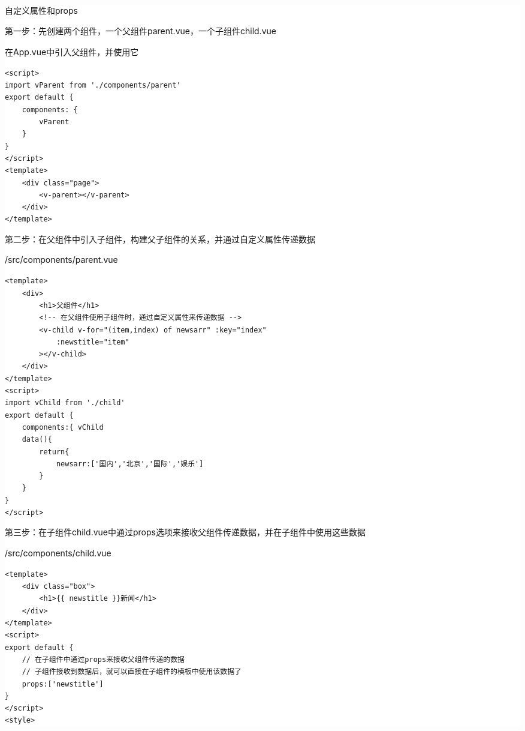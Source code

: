 自定义属性和props

第一步：先创建两个组件，一个父组件parent.vue，一个子组件child.vue

在App.vue中引入父组件，并使用它

```vue
<script>
import vParent from './components/parent'
export default {
	components: {
        vParent
    }
}
</script>
<template>
	<div class="page">
        <v-parent></v-parent>
	</div>
</template>

```

第二步：在父组件中引入子组件，构建父子组件的关系，并通过自定义属性传递数据

/src/components/parent.vue

```vue
<template>
    <div>
        <h1>父组件</h1>
        <!-- 在父组件使用子组件时，通过自定义属性来传递数据 -->
        <v-child v-for="(item,index) of newsarr" :key="index"
            :newstitle="item"
        ></v-child>
    </div>
</template>
<script>
import vChild from './child'
export default {
    components:{ vChild  
    data(){
        return{
            newsarr:['国内','北京','国际','娱乐']
        }
    }
}
</script>

```

第三步：在子组件child.vue中通过props选项来接收父组件传递数据，并在子组件中使用这些数据

/src/components/child.vue

```vue
<template>
    <div class="box">
        <h1>{{ newstitle }}新闻</h1>
    </div>
</template>
<script>
export default {
    // 在子组件中通过props来接收父组件传递的数据
    // 子组件接收到数据后，就可以直接在子组件的模板中使用该数据了
    props:['newstitle']
}
</script>
<style>
```